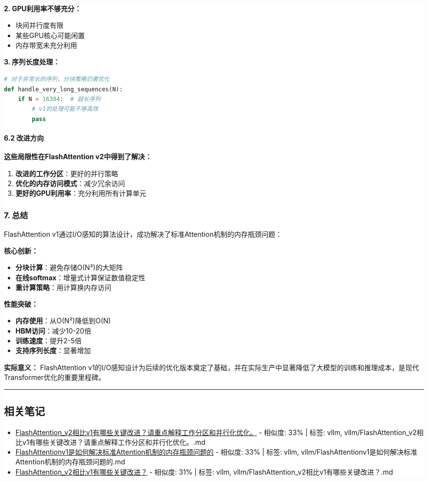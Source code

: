 **2. GPU利用率不够充分：**
- 块间并行度有限
- 某些GPU核心可能闲置
- 内存带宽未充分利用

**3. 序列长度处理：**
```python
# 对于非常长的序列，分块策略仍需优化
def handle_very_long_sequences(N):
    if N > 16384:  # 超长序列
        # v1的处理可能不够高效
        pass
```

#### 6.2 改进方向

**这些局限性在FlashAttention v2中得到了解决：**
1. **改进的工作分区**：更好的并行策略
2. **优化的内存访问模式**：减少冗余访问
3. **更好的GPU利用率**：充分利用所有计算单元

### 7. 总结

FlashAttention v1通过I/O感知的算法设计，成功解决了标准Attention机制的内存瓶颈问题：

**核心创新：**
- **分块计算**：避免存储O(N²)的大矩阵
- **在线softmax**：增量式计算保证数值稳定性  
- **重计算策略**：用计算换内存访问

**性能突破：**
- **内存使用**：从O(N²)降低到O(N)
- **HBM访问**：减少10-20倍
- **训练速度**：提升2-5倍
- **支持序列长度**：显著增加

**实际意义：**
FlashAttention v1的I/O感知设计为后续的优化版本奠定了基础，并在实际生产中显著降低了大模型的训练和推理成本，是现代Transformer优化的重要里程碑。

---

## 相关笔记


- [FlashAttention_v2相比v1有哪些关键改进？请重点解释工作分区和并行化优化。](notes/vllm/FlashAttention_v2相比v1有哪些关键改进？请重点解释工作分区和并行化优化。.md) - 相似度: 33% | 标签: vllm, vllm/FlashAttention_v2相比v1有哪些关键改进？请重点解释工作分区和并行化优化。.md
- [FlashAttentionv1是如何解决标准Attention机制的内存瓶颈问题的](notes/vllm/FlashAttentionv1是如何解决标准Attention机制的内存瓶颈问题的.md) - 相似度: 33% | 标签: vllm, vllm/FlashAttentionv1是如何解决标准Attention机制的内存瓶颈问题的.md
- [FlashAttention_v2相比v1有哪些关键改进？](notes/vllm/FlashAttention_v2相比v1有哪些关键改进？.md) - 相似度: 31% | 标签: vllm, vllm/FlashAttention_v2相比v1有哪些关键改进？.md

